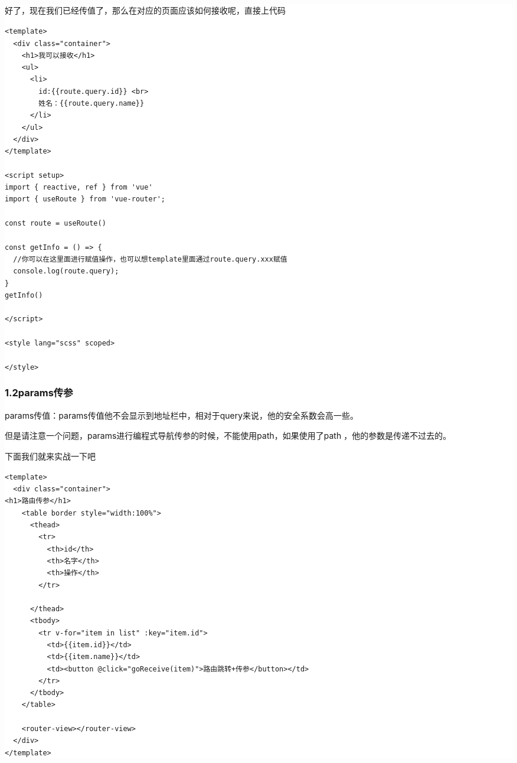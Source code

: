 好了，现在我们已经传值了，那么在对应的页面应该如何接收呢，直接上代码
```vue
<template>
  <div class="container">
    <h1>我可以接收</h1>
    <ul>
      <li>
        id:{{route.query.id}} <br>
        姓名：{{route.query.name}}
      </li>
    </ul>
  </div>
</template>

<script setup>
import { reactive, ref } from 'vue'
import { useRoute } from 'vue-router';

const route = useRoute()

const getInfo = () => {
  //你可以在这里面进行赋值操作，也可以想template里面通过route.query.xxx赋值
  console.log(route.query);
}
getInfo()

</script>

<style lang="scss" scoped>

</style>
```
### 1.2params传参
params传值：params传值他不会显示到地址栏中，相对于query来说，他的安全系数会高一些。

但是请注意一个问题，params进行编程式导航传参的时候，不能使用path，如果使用了path ，他的参数是传递不过去的。

下面我们就来实战一下吧
```vue
<template>
  <div class="container">
<h1>路由传参</h1>
    <table border style="width:100%">
      <thead>
        <tr>
          <th>id</th>
          <th>名字</th>
          <th>操作</th>
        </tr>

      </thead>
      <tbody>
        <tr v-for="item in list" :key="item.id">
          <td>{{item.id}}</td>
          <td>{{item.name}}</td>
          <td><button @click="goReceive(item)">路由跳转+传参</button></td>
        </tr>
      </tbody>
    </table>

    <router-view></router-view>
  </div>
</template>

```